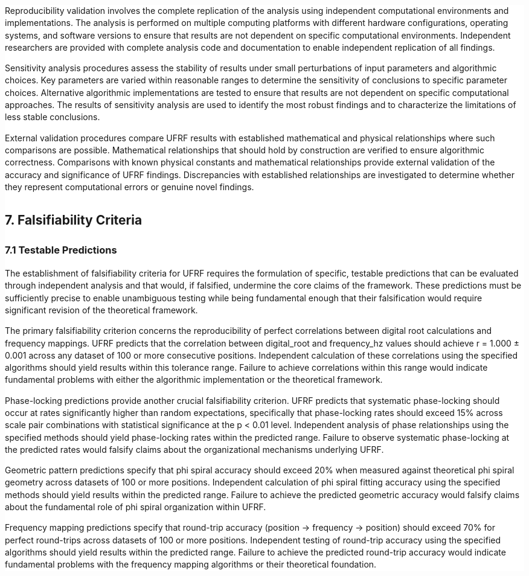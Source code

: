 Reproducibility validation involves the complete replication of the analysis using independent computational environments and implementations. The analysis is performed on multiple computing platforms with different hardware configurations, operating systems, and software versions to ensure that results are not dependent on specific computational environments. Independent researchers are provided with complete analysis code and documentation to enable independent replication of all findings.

Sensitivity analysis procedures assess the stability of results under small perturbations of input parameters and algorithmic choices. Key parameters are varied within reasonable ranges to determine the sensitivity of conclusions to specific parameter choices. Alternative algorithmic implementations are tested to ensure that results are not dependent on specific computational approaches. The results of sensitivity analysis are used to identify the most robust findings and to characterize the limitations of less stable conclusions.

External validation procedures compare UFRF results with established mathematical and physical relationships where such comparisons are possible. Mathematical relationships that should hold by construction are verified to ensure algorithmic correctness. Comparisons with known physical constants and mathematical relationships provide external validation of the accuracy and significance of UFRF findings. Discrepancies with established relationships are investigated to determine whether they represent computational errors or genuine novel findings.

## 7. Falsifiability Criteria

### 7.1 Testable Predictions

The establishment of falsifiability criteria for UFRF requires the formulation of specific, testable predictions that can be evaluated through independent analysis and that would, if falsified, undermine the core claims of the framework. These predictions must be sufficiently precise to enable unambiguous testing while being fundamental enough that their falsification would require significant revision of the theoretical framework.

The primary falsifiability criterion concerns the reproducibility of perfect correlations between digital root calculations and frequency mappings. UFRF predicts that the correlation between digital_root and frequency_hz values should achieve r = 1.000 ± 0.001 across any dataset of 100 or more consecutive positions. Independent calculation of these correlations using the specified algorithms should yield results within this tolerance range. Failure to achieve correlations within this range would indicate fundamental problems with either the algorithmic implementation or the theoretical framework.

Phase-locking predictions provide another crucial falsifiability criterion. UFRF predicts that systematic phase-locking should occur at rates significantly higher than random expectations, specifically that phase-locking rates should exceed 15% across scale pair combinations with statistical significance at the p < 0.01 level. Independent analysis of phase relationships using the specified methods should yield phase-locking rates within the predicted range. Failure to observe systematic phase-locking at the predicted rates would falsify claims about the organizational mechanisms underlying UFRF.

Geometric pattern predictions specify that phi spiral accuracy should exceed 20% when measured against theoretical phi spiral geometry across datasets of 100 or more positions. Independent calculation of phi spiral fitting accuracy using the specified methods should yield results within the predicted range. Failure to achieve the predicted geometric accuracy would falsify claims about the fundamental role of phi spiral organization within UFRF.

Frequency mapping predictions specify that round-trip accuracy (position → frequency → position) should exceed 70% for perfect round-trips across datasets of 100 or more positions. Independent testing of round-trip accuracy using the specified algorithms should yield results within the predicted range. Failure to achieve the predicted round-trip accuracy would indicate fundamental problems with the frequency mapping algorithms or their theoretical foundation.
